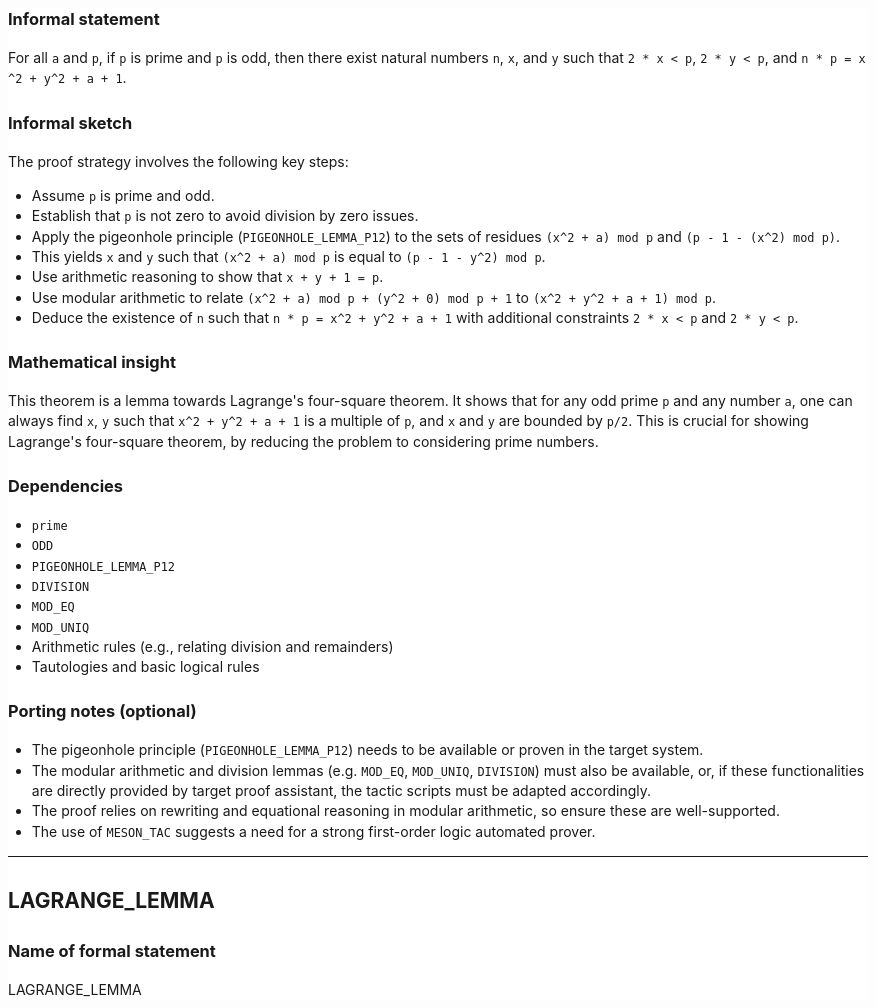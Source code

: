 ### Informal statement
For all `a` and `p`, if `p` is prime and `p` is odd, then there exist natural numbers `n`, `x`, and `y` such that `2 * x < p`, `2 * y < p`, and `n * p = x^2 + y^2 + a + 1`.

### Informal sketch
The proof strategy involves the following key steps:
- Assume `p` is prime and odd.
- Establish that `p` is not zero to avoid division by zero issues.
- Apply the pigeonhole principle (`PIGEONHOLE_LEMMA_P12`) to the sets of residues `(x^2 + a) mod p` and `(p - 1 - (x^2) mod p)`.
- This yields `x` and `y` such that `(x^2 + a) mod p` is equal to `(p - 1 - y^2) mod p`.
- Use arithmetic reasoning to show that `x + y + 1 = p`.
- Use modular arithmetic to relate `(x^2 + a) mod p + (y^2 + 0) mod p + 1` to `(x^2 + y^2 + a + 1) mod p`.
- Deduce the existence of `n` such that `n * p = x^2 + y^2 + a + 1` with additional constraints `2 * x < p` and `2 * y < p`.

### Mathematical insight
This theorem is a lemma towards Lagrange's four-square theorem. It shows that for any odd prime `p` and any number `a`, one can always find `x`, `y` such that `x^2 + y^2 + a + 1` is a multiple of `p`, and `x` and `y` are bounded by `p/2`. This is crucial for showing Lagrange's four-square theorem, by reducing the problem to considering prime numbers.

### Dependencies
- `prime`
- `ODD`
- `PIGEONHOLE_LEMMA_P12`
- `DIVISION`
- `MOD_EQ`
- `MOD_UNIQ`
- Arithmetic rules (e.g., relating division and remainders)
- Tautologies and basic logical rules

### Porting notes (optional)
- The pigeonhole principle (`PIGEONHOLE_LEMMA_P12`) needs to be available or proven in the target system.
- The modular arithmetic and division lemmas (e.g. `MOD_EQ`, `MOD_UNIQ`, `DIVISION`) must also be available, or, if these functionalities are directly provided by target proof assistant, the tactic scripts must be adapted accordingly.
- The proof relies on rewriting and equational reasoning in modular arithmetic, so ensure these are well-supported.
- The use of `MESON_TAC` suggests a need for a strong first-order logic automated prover.


---

## LAGRANGE_LEMMA

### Name of formal statement
LAGRANGE_LEMMA
